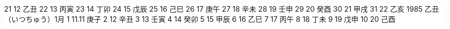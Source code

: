 21
12
乙丑
22
13
丙寅
23
14
丁卯
24
15
戊辰
25
16
己巳
26
17
庚午
27
18
辛未
28
19
壬申
29
20
癸酉
30
21
甲戌
31
22
乙亥
1985 乙丑（いつちゅう）1月
1
11.11
庚子
2
12
辛丑
3
13
壬寅
4
14
癸卯
5
15
甲辰
6
16
乙巳
7
17
丙午
8
18
丁未
9
19
戊申
10
20
己酉